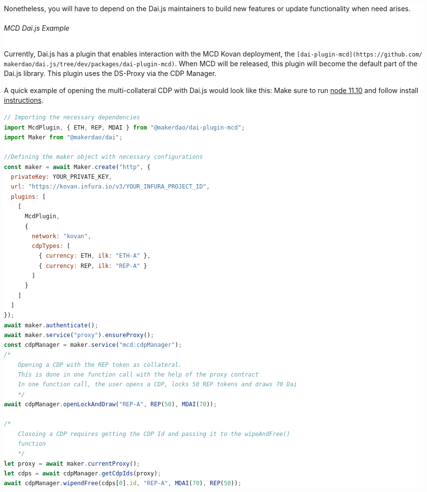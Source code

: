Nonetheless, you will have to depend on the Dai.js maintainers to build new
features or update functionality when need arises.

###### MCD Dai.js Example

Currently, Dai.js has a plugin that enables interaction with the MCD Kovan
deployment, the
`[dai-plugin-mcd](https://github.com/makerdao/dai.js/tree/dev/packages/dai-plugin-mcd)`.
When MCD will be released, this plugin will become the default part of the
Dai.js library. This plugin uses the DS-Proxy via the CDP Manager.

A quick example of opening the multi-collateral CDP with Dai.js would look like
this: Make sure to run
[node 11.10](https://nodejs.org/download/release/v11.10.0/) and follow install
[instructions](https://github.com/makerdao/dai.js).

```javascript
// Importing the necessary dependencies
import McdPlugin, { ETH, REP, MDAI } from "@makerdao/dai-plugin-mcd";
import Maker from "@makerdao/dai";

//Defining the maker object with necessary configurations
const maker = await Maker.create("http", {
  privateKey: YOUR_PRIVATE_KEY,
  url: "https://kovan.infura.io/v3/YOUR_INFURA_PROJECT_ID",
  plugins: [
    [
      McdPlugin,
      {
        network: "kovan",
        cdpTypes: [
          { currency: ETH, ilk: "ETH-A" },
          { currency: REP, ilk: "REP-A" }
        ]
      }
    ]
  ]
});
await maker.authenticate();
await maker.service("proxy").ensureProxy();
const cdpManager = maker.service("mcd:cdpManager");
/*
    Opening a CDP with the REP token as collateral.
    This is done in one function call with the help of the proxy contract
    In one function call, the user opens a CDP, locks 50 REP tokens and draws 70 Dai
    */
await cdpManager.openLockAndDraw("REP-A", REP(50), MDAI(70));

/*
    Closoing a CDP requires getting the CDP Id and passing it to the wipeAndFree()
    function
    */
let proxy = await maker.currentProxy();
let cdps = await cdpManager.getCdpIds(proxy);
await cdpManager.wipendFree(cdps[0].id, "REP-A", MDAI(70), REP(50));
```
